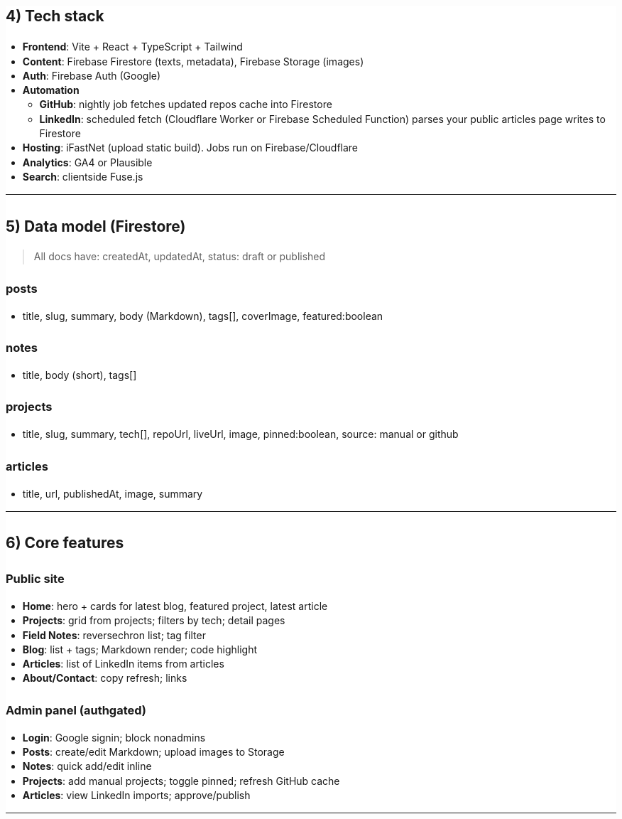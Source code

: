 ## 4) Tech stack

- **Frontend**: Vite + React + TypeScript + Tailwind
- **Content**: Firebase Firestore (texts, metadata), Firebase Storage (images)
- **Auth**: Firebase Auth (Google)
- **Automation**
  - **GitHub**: nightly job fetches updated repos cache into Firestore
  - **LinkedIn**: scheduled fetch (Cloudflare Worker or Firebase Scheduled Function) parses your public articles page writes to Firestore
- **Hosting**: iFastNet (upload static build). Jobs run on Firebase/Cloudflare
- **Analytics**: GA4 or Plausible
- **Search**: clientside Fuse.js

---

## 5) Data model (Firestore)

> All docs have: createdAt, updatedAt, status: draft or published

### posts

- title, slug, summary, body (Markdown), tags[], coverImage, featured:boolean

### notes

- title, body (short), tags[]

### projects

- title, slug, summary, tech[], repoUrl, liveUrl, image, pinned:boolean, source: manual or github

### articles

- title, url, publishedAt, image, summary

---

## 6) Core features

### Public site

- **Home**: hero + cards for latest blog, featured project, latest article
- **Projects**: grid from projects; filters by tech; detail pages
- **Field Notes**: reversechron list; tag filter
- **Blog**: list + tags; Markdown render; code highlight
- **Articles**: list of LinkedIn items from articles
- **About/Contact**: copy refresh; links

### Admin panel (authgated)

- **Login**: Google signin; block nonadmins
- **Posts**: create/edit Markdown; upload images to Storage
- **Notes**: quick add/edit inline
- **Projects**: add manual projects; toggle pinned; refresh GitHub cache
- **Articles**: view LinkedIn imports; approve/publish

---